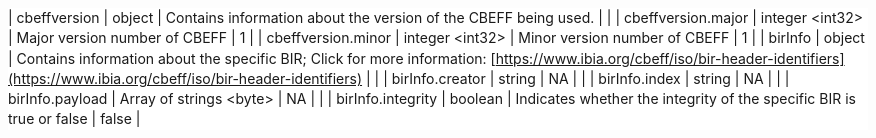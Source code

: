 | cbeffversion                           | object                   | Contains information about the version of the CBEFF being used.                                                                                                                         |                                                                                                                                                                                                                                                                                                                                                                                                                                            |
| cbeffversion.major                     | integer \<int32>         | Major version number of CBEFF                                                                                                                                                           | 1                                                                                                                                                                                                                                                                                                                                                                                                                                          |
| cbeffversion.minor                     | integer \<int32>         | Minor version number of CBEFF                                                                                                                                                           | 1                                                                                                                                                                                                                                                                                                                                                                                                                                          |
| birInfo                                | object                   | Contains information about the specific BIR; Click for more information: [https://www.ibia.org/cbeff/iso/bir-header-identifiers](https://www.ibia.org/cbeff/iso/bir-header-identifiers) |                                                                                                                                                                                                                                                                                                                                                                                                                                            |
| birInfo.creator                        | string                   | NA                                                                                                                                                                                      |                                                                                                                                                                                                                                                                                                                                                                                                                                            |
| birInfo.index                          | string                   | NA                                                                                                                                                                                      |                                                                                                                                                                                                                                                                                                                                                                                                                                            |
| birInfo.payload                        | Array of strings \<byte> | NA                                                                                                                                                                                      |                                                                                                                                                                                                                                                                                                                                                                                                                                            |
| birInfo.integrity                      | boolean                  | Indicates whether the integrity of the specific BIR is true or false                                                                                                                    | false                                                                                                                                                                                                                                                                                                                                                                                                                                      |